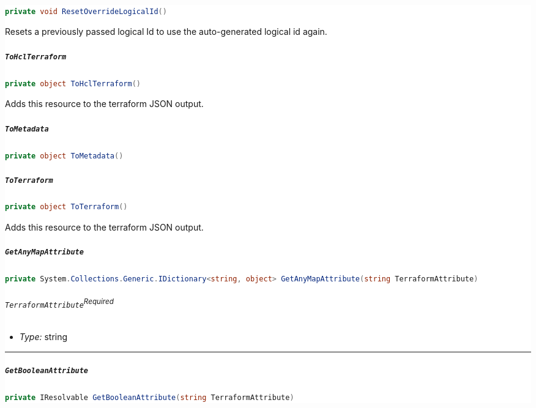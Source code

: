 ```csharp
private void ResetOverrideLogicalId()
```

Resets a previously passed logical Id to use the auto-generated logical id again.

##### `ToHclTerraform` <a name="ToHclTerraform" id="rhizo-co-terraform-provider-oci.dataOciDataflowSqlEndpoints.DataOciDataflowSqlEndpoints.toHclTerraform"></a>

```csharp
private object ToHclTerraform()
```

Adds this resource to the terraform JSON output.

##### `ToMetadata` <a name="ToMetadata" id="rhizo-co-terraform-provider-oci.dataOciDataflowSqlEndpoints.DataOciDataflowSqlEndpoints.toMetadata"></a>

```csharp
private object ToMetadata()
```

##### `ToTerraform` <a name="ToTerraform" id="rhizo-co-terraform-provider-oci.dataOciDataflowSqlEndpoints.DataOciDataflowSqlEndpoints.toTerraform"></a>

```csharp
private object ToTerraform()
```

Adds this resource to the terraform JSON output.

##### `GetAnyMapAttribute` <a name="GetAnyMapAttribute" id="rhizo-co-terraform-provider-oci.dataOciDataflowSqlEndpoints.DataOciDataflowSqlEndpoints.getAnyMapAttribute"></a>

```csharp
private System.Collections.Generic.IDictionary<string, object> GetAnyMapAttribute(string TerraformAttribute)
```

###### `TerraformAttribute`<sup>Required</sup> <a name="TerraformAttribute" id="rhizo-co-terraform-provider-oci.dataOciDataflowSqlEndpoints.DataOciDataflowSqlEndpoints.getAnyMapAttribute.parameter.terraformAttribute"></a>

- *Type:* string

---

##### `GetBooleanAttribute` <a name="GetBooleanAttribute" id="rhizo-co-terraform-provider-oci.dataOciDataflowSqlEndpoints.DataOciDataflowSqlEndpoints.getBooleanAttribute"></a>

```csharp
private IResolvable GetBooleanAttribute(string TerraformAttribute)
```
